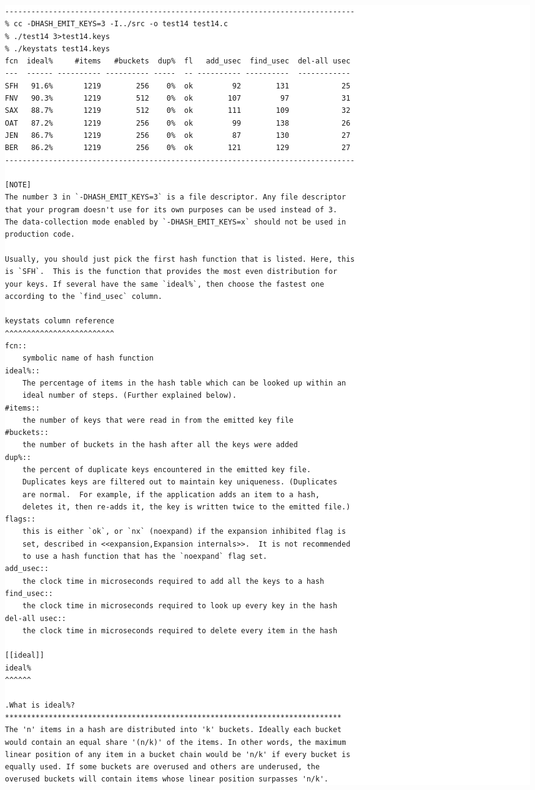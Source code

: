 ~~~~~~~~~~~~~~~~~~~~~~~
--------------------------------------------------------------------------------
% cc -DHASH_EMIT_KEYS=3 -I../src -o test14 test14.c
% ./test14 3>test14.keys
% ./keystats test14.keys
fcn  ideal%     #items   #buckets  dup%  fl   add_usec  find_usec  del-all usec
---  ------ ---------- ---------- -----  -- ---------- ----------  ------------
SFH   91.6%       1219        256    0%  ok         92        131            25
FNV   90.3%       1219        512    0%  ok        107         97            31
SAX   88.7%       1219        512    0%  ok        111        109            32
OAT   87.2%       1219        256    0%  ok         99        138            26
JEN   86.7%       1219        256    0%  ok         87        130            27
BER   86.2%       1219        256    0%  ok        121        129            27
--------------------------------------------------------------------------------

[NOTE]
The number 3 in `-DHASH_EMIT_KEYS=3` is a file descriptor. Any file descriptor
that your program doesn't use for its own purposes can be used instead of 3.
The data-collection mode enabled by `-DHASH_EMIT_KEYS=x` should not be used in
production code.

Usually, you should just pick the first hash function that is listed. Here, this
is `SFH`.  This is the function that provides the most even distribution for
your keys. If several have the same `ideal%`, then choose the fastest one
according to the `find_usec` column.

keystats column reference
^^^^^^^^^^^^^^^^^^^^^^^^^
fcn::
    symbolic name of hash function
ideal%::
    The percentage of items in the hash table which can be looked up within an
    ideal number of steps. (Further explained below).
#items::
    the number of keys that were read in from the emitted key file
#buckets::
    the number of buckets in the hash after all the keys were added
dup%::
    the percent of duplicate keys encountered in the emitted key file.
    Duplicates keys are filtered out to maintain key uniqueness. (Duplicates
    are normal.  For example, if the application adds an item to a hash,
    deletes it, then re-adds it, the key is written twice to the emitted file.)
flags::
    this is either `ok`, or `nx` (noexpand) if the expansion inhibited flag is
    set, described in <<expansion,Expansion internals>>.  It is not recommended
    to use a hash function that has the `noexpand` flag set.
add_usec::
    the clock time in microseconds required to add all the keys to a hash
find_usec::
    the clock time in microseconds required to look up every key in the hash
del-all usec::
    the clock time in microseconds required to delete every item in the hash

[[ideal]]
ideal%
^^^^^^

.What is ideal%?
*****************************************************************************
The 'n' items in a hash are distributed into 'k' buckets. Ideally each bucket
would contain an equal share '(n/k)' of the items. In other words, the maximum
linear position of any item in a bucket chain would be 'n/k' if every bucket is
equally used. If some buckets are overused and others are underused, the
overused buckets will contain items whose linear position surpasses 'n/k'.
~~~~~~~~~~~~~~~~~~~~~~~